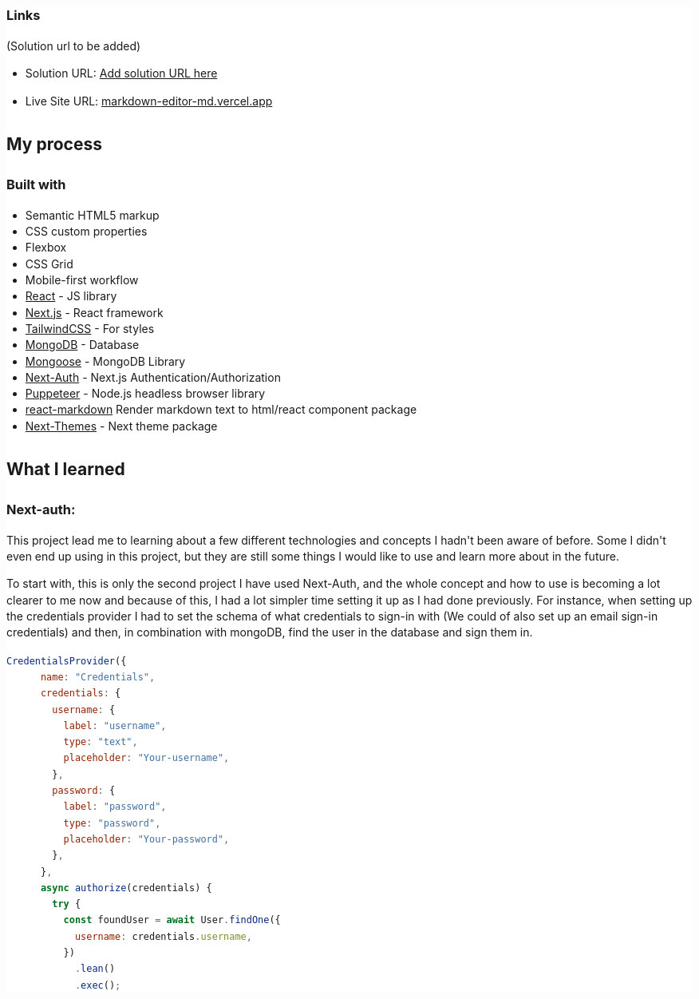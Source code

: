 ### Links

(Solution url to be added)
- Solution URL: [Add solution URL here](https://your-solution-url.com)

- Live Site URL: [markdown-editor-md.vercel.app](https://markdown-editor-md.vercel.app)

## My process

### Built with

- Semantic HTML5 markup
- CSS custom properties
- Flexbox
- CSS Grid
- Mobile-first workflow
- [React](https://reactjs.org/) - JS library
- [Next.js](https://nextjs.org/) - React framework
- [TailwindCSS](https://styled-components.com/) - For styles
- [MongoDB](https://www.mongodb.com) - Database
- [Mongoose](https://mongoosejs.com) - MongoDB Library
- [Next-Auth](https://next-auth.js.org) - Next.js Authentication/Authorization  
- [Puppeteer](https://pptr.dev/) - Node.js headless browser library
- [react-markdown](https://github.com/remarkjs/react-markdown) Render markdown text to html/react component package
- [Next-Themes](https://www.npmjs.com/package/next-themes) - Next theme package

## What I learned

### Next-auth:

This project lead me to learning about a few different technologies and concepts I hadn't been aware of before. Some I didn't even end up using in this project, but they are still some things I would like to use and learn more about in the future.

To start with, this is only the second project I have used Next-Auth, and the whole concept and how to use is becoming a lot clearer to me now and because of this, I had a lot simpler time setting it up as I had done previously.
For instance, when setting up the credentials provider I had to set the schema of what credentials to sign-in with (We could of also set up an email sign-in credentials) and then, in combination with mongoDB, find the user in the database and sign them in.   

```js
CredentialsProvider({
      name: "Credentials",
      credentials: {
        username: {
          label: "username",
          type: "text",
          placeholder: "Your-username",
        },
        password: {
          label: "password",
          type: "password",
          placeholder: "Your-password",
        },
      },
      async authorize(credentials) {
        try {
          const foundUser = await User.findOne({
            username: credentials.username,
          })
            .lean()
            .exec();
```